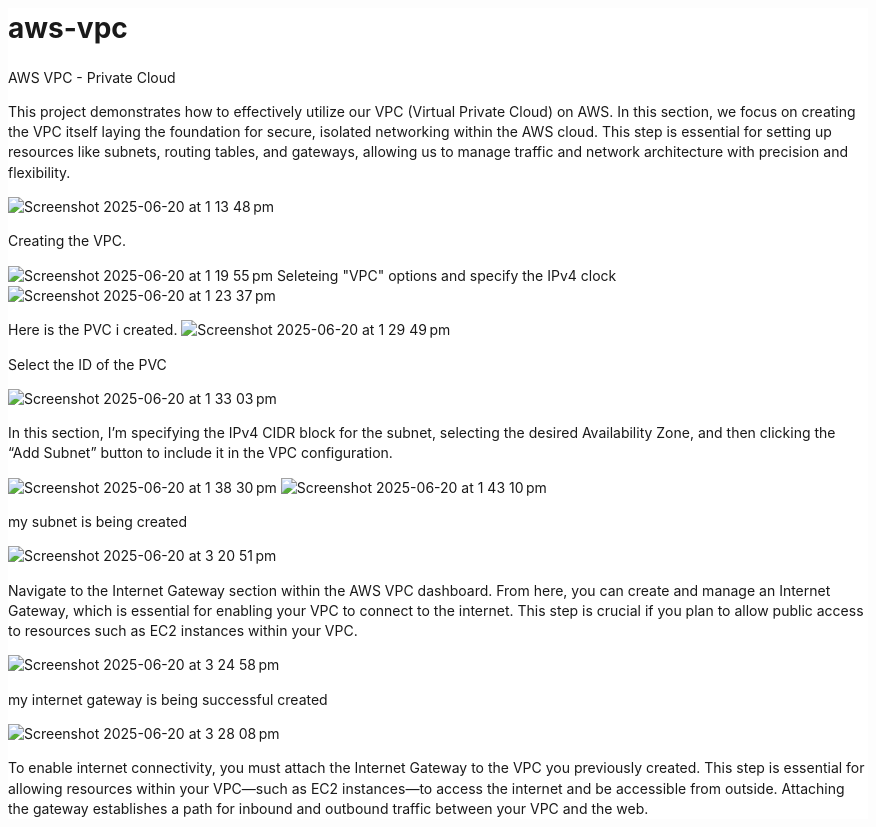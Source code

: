 # aws-vpc
AWS VPC - Private Cloud


This project demonstrates how to effectively utilize our VPC (Virtual Private Cloud) on AWS.
In this section, we focus on creating the VPC itself laying the foundation for secure, isolated networking within the AWS cloud. This step is essential for setting up resources like subnets, routing tables, and gateways, allowing us to manage traffic and network architecture with precision and flexibility.


<img width="1206" alt="Screenshot 2025-06-20 at 1 13 48 pm" src="https://github.com/user-attachments/assets/98211603-1403-48b1-ad17-fdf25766354d" />

Creating the VPC.

<img width="1424" alt="Screenshot 2025-06-20 at 1 19 55 pm" src="https://github.com/user-attachments/assets/ea7a9b2a-0e7a-4100-b94f-ffc095a45dd2" />
Seleteing "VPC" options and specify the IPv4 clock

<img width="1424" alt="Screenshot 2025-06-20 at 1 23 37 pm" src="https://github.com/user-attachments/assets/36604f20-8eeb-4e26-a00c-1f68228b9947" />

Here is the PVC i created.
<img width="1271" alt="Screenshot 2025-06-20 at 1 29 49 pm" src="https://github.com/user-attachments/assets/718089fa-f6d5-48b2-8357-cbde3cb94e1c" />

Select the ID of the PVC

<img width="1155" alt="Screenshot 2025-06-20 at 1 33 03 pm" src="https://github.com/user-attachments/assets/89f82118-0e13-41fc-9d47-82590036c8ea" />


In this section, I’m specifying the IPv4 CIDR block for the subnet, selecting the desired Availability Zone, and then clicking the “Add Subnet” button to include it in the VPC configuration.

<img width="1171" alt="Screenshot 2025-06-20 at 1 38 30 pm" src="https://github.com/user-attachments/assets/5fad6532-6d97-46b9-93e6-2eda54ea28a3" />

<img width="1171" alt="Screenshot 2025-06-20 at 1 43 10 pm" src="https://github.com/user-attachments/assets/7e1e7078-1c1f-4711-8523-c4d6b5ceedde" />

my subnet is being created

<img width="1191" alt="Screenshot 2025-06-20 at 3 20 51 pm" src="https://github.com/user-attachments/assets/9a968bfe-4d09-4ec4-bbdf-c64c1be5d78c" />

Navigate to the Internet Gateway section within the AWS VPC dashboard.
From here, you can create and manage an Internet Gateway, which is essential for enabling your VPC to connect to the internet. This step is crucial if you plan to allow public access to resources such as EC2 instances within your VPC.

<img width="1413" alt="Screenshot 2025-06-20 at 3 24 58 pm" src="https://github.com/user-attachments/assets/7c772678-b30d-49b6-a089-cdb8749ffa7f" />

my internet gateway is being successful created

<img width="1209" alt="Screenshot 2025-06-20 at 3 28 08 pm" src="https://github.com/user-attachments/assets/0c6416ba-7403-4cc2-8cb8-bfb0550d5ea0" />

To enable internet connectivity, you must attach the Internet Gateway to the VPC you previously created.
This step is essential for allowing resources within your VPC—such as EC2 instances—to access the internet and be accessible from outside. Attaching the gateway establishes a path for inbound and outbound traffic between your VPC and the web.
